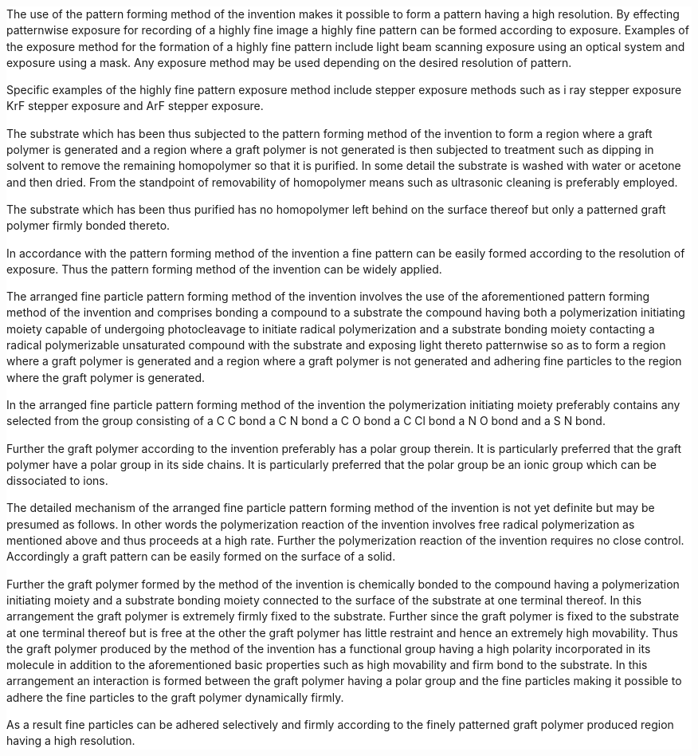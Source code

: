 The use of the pattern forming method of the invention makes it possible to form a pattern having a high resolution. By effecting patternwise exposure for recording of a highly fine image a highly fine pattern can be formed according to exposure. Examples of the exposure method for the formation of a highly fine pattern include light beam scanning exposure using an optical system and exposure using a mask. Any exposure method may be used depending on the desired resolution of pattern.

Specific examples of the highly fine pattern exposure method include stepper exposure methods such as i ray stepper exposure KrF stepper exposure and ArF stepper exposure.

The substrate which has been thus subjected to the pattern forming method of the invention to form a region where a graft polymer is generated and a region where a graft polymer is not generated is then subjected to treatment such as dipping in solvent to remove the remaining homopolymer so that it is purified. In some detail the substrate is washed with water or acetone and then dried. From the standpoint of removability of homopolymer means such as ultrasonic cleaning is preferably employed.

The substrate which has been thus purified has no homopolymer left behind on the surface thereof but only a patterned graft polymer firmly bonded thereto.

In accordance with the pattern forming method of the invention a fine pattern can be easily formed according to the resolution of exposure. Thus the pattern forming method of the invention can be widely applied.

The arranged fine particle pattern forming method of the invention involves the use of the aforementioned pattern forming method of the invention and comprises bonding a compound to a substrate the compound having both a polymerization initiating moiety capable of undergoing photocleavage to initiate radical polymerization and a substrate bonding moiety contacting a radical polymerizable unsaturated compound with the substrate and exposing light thereto patternwise so as to form a region where a graft polymer is generated and a region where a graft polymer is not generated and adhering fine particles to the region where the graft polymer is generated.

In the arranged fine particle pattern forming method of the invention the polymerization initiating moiety preferably contains any selected from the group consisting of a C C bond a C N bond a C O bond a C Cl bond a N O bond and a S N bond.

Further the graft polymer according to the invention preferably has a polar group therein. It is particularly preferred that the graft polymer have a polar group in its side chains. It is particularly preferred that the polar group be an ionic group which can be dissociated to ions.

The detailed mechanism of the arranged fine particle pattern forming method of the invention is not yet definite but may be presumed as follows. In other words the polymerization reaction of the invention involves free radical polymerization as mentioned above and thus proceeds at a high rate. Further the polymerization reaction of the invention requires no close control. Accordingly a graft pattern can be easily formed on the surface of a solid.

Further the graft polymer formed by the method of the invention is chemically bonded to the compound having a polymerization initiating moiety and a substrate bonding moiety connected to the surface of the substrate at one terminal thereof. In this arrangement the graft polymer is extremely firmly fixed to the substrate. Further since the graft polymer is fixed to the substrate at one terminal thereof but is free at the other the graft polymer has little restraint and hence an extremely high movability. Thus the graft polymer produced by the method of the invention has a functional group having a high polarity incorporated in its molecule in addition to the aforementioned basic properties such as high movability and firm bond to the substrate. In this arrangement an interaction is formed between the graft polymer having a polar group and the fine particles making it possible to adhere the fine particles to the graft polymer dynamically firmly.

As a result fine particles can be adhered selectively and firmly according to the finely patterned graft polymer produced region having a high resolution.

